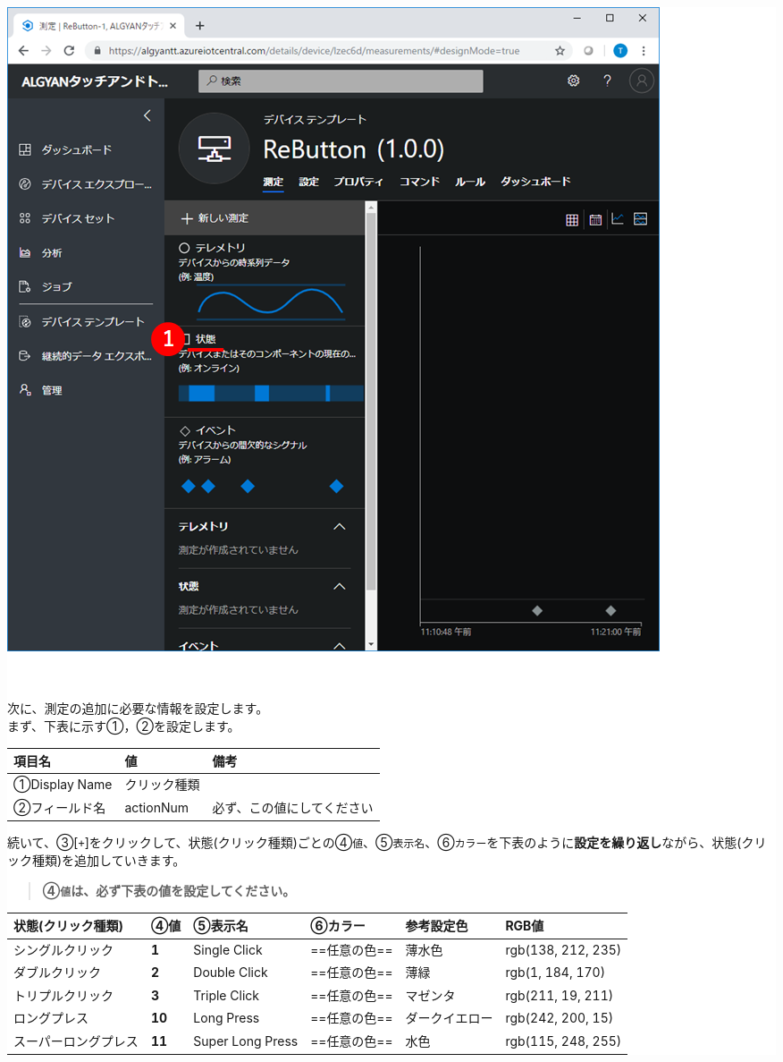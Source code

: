 ![36](img/36.png)

<br/>

次に、測定の追加に必要な情報を設定します。  
まず、下表に示す①，②を設定します。

|項目名|値|備考|
|:--|:--|:--|
|①Display Name|クリック種類||
|②フィールド名|actionNum|必ず、この値にしてください|

続いて、③[`+`]をクリックして、状態(クリック種類)ごとの④`値`、⑤`表示名`、⑥`カラー`を下表のように**設定を繰り返し**ながら、状態(クリック種類)を追加していきます。  
> **④`値`は、必ず下表の値を設定してください。**

|状態(クリック種類)|④値|⑤表示名|⑥カラー|参考設定色|RGB値|
|:--|:--|:--|:--|:--|:--|
|シングルクリック|**1**|Single Click|==任意の色==|薄水色|rgb(138, 212, 235)|
|ダブルクリック|**2**|Double Click|==任意の色==|薄緑|rgb(1, 184, 170)|
|トリプルクリック|**3**|Triple Click|==任意の色==|マゼンタ|rgb(211, 19, 211)|
|ロングプレス|**10**|Long Press|==任意の色==|ダークイエロー|rgb(242, 200, 15)|
|スーパーロングプレス|**11**|Super Long Press|==任意の色==|水色|rgb(115, 248, 255)|
